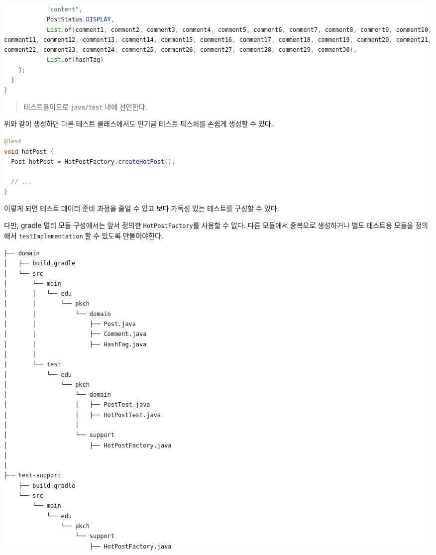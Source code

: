 ```java
            "content",
            PostStatus.DISPLAY,
            List.of(comment1, comment2, comment3, comment4, comment5, comment6, comment7, comment8, comment9, comment10, comment11, comment12, comment13, comment14, comment15, comment16, comment17, comment18, comment19, comment20, comment21, comment22, comment23, comment24, comment25, comment26, comment27, comment28, comment29, comment30),
            List.of(hashTag)
    );
  }
}
```

> 테스트용이므로 `java/test` 내에 선언한다.

위와 같이 생성하면 다른 테스트 클래스에서도 인기글 테스트 픽스처를 손쉽게 생성할 수 있다.

```java
@Test
void hotPost {
  Post hotPost = HotPostFactory.createHotPost();

  // ...
}
```

이렇게 되면 테스트 데이터 준비 과정을 줄일 수 있고 보다 가독성 있는 테스트를 구성할 수 있다.

다만, gradle 멀티 모듈 구성에서는 앞서 정의한 `HotPostFactory`를 사용할 수 없다. 다른 모듈에서 중복으로 생성하거나 별도 테스트용 모듈을 정의해서 `testImplementation` 할 수 있도록 만들어야한다.

```
├── domain
│   ├── build.gradle
│   └── src
│       └── main
│       │   └── edu
│       │       └── pkch
│       │           └── domain
│       │               ├── Post.java
│       │               ├── Comment.java
│       │               ├── HashTag.java
│       │
|       └── test
│           └── edu
│               └── pkch
│                   └── domain
│                   │   ├── PostTest.java
│                   │   ├── HotPostTest.java
│                   │
│                   └── support
│                       ├── HotPostFactory.java
│
│
├── test-support
    ├── build.gradle
    └── src
        └── main
            └── edu
                └── pkch
                    └── support
                        ├── HotPostFactory.java
```
